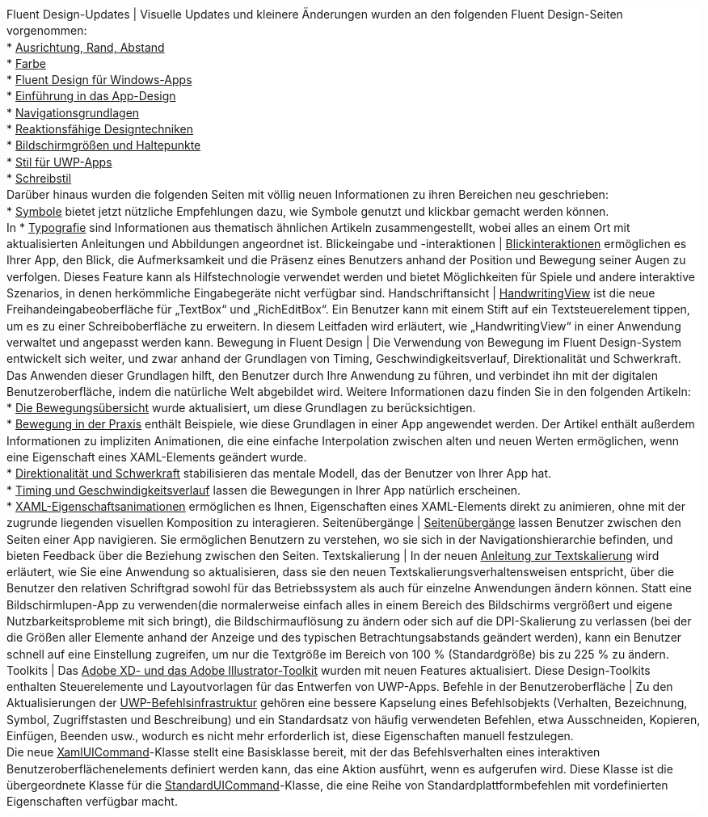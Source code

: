 Fluent Design-Updates | Visuelle Updates und kleinere Änderungen wurden an den folgenden Fluent Design-Seiten vorgenommen: </br> * [Ausrichtung, Rand, Abstand](../design/layout/alignment-margin-padding.md) </br> * [Farbe](../design/style/color.md) </br> * [Fluent Design für Windows-Apps](../design/fluent-design-system/index.md) </br> * [Einführung in das App-Design](../design/basics/design-and-ui-intro.md) </br> * [Navigationsgrundlagen](../design/basics/navigation-basics.md) </br> * [Reaktionsfähige Designtechniken](../design/layout/responsive-design.md) </br> * [Bildschirmgrößen und Haltepunkte](../design/layout/screen-sizes-and-breakpoints-for-responsive-design.md) </br> * [Stil für UWP-Apps](../design/style/index.md) </br> * [Schreibstil](../design/style/writing-style.md) </br> Darüber hinaus wurden die folgenden Seiten mit völlig neuen Informationen zu ihren Bereichen neu geschrieben: </br> * [Symbole](../design/style/icons.md) bietet jetzt nützliche Empfehlungen dazu, wie Symbole genutzt und klickbar gemacht werden können. </br> In * [Typografie](../design/style/typography.md) sind Informationen aus thematisch ähnlichen Artikeln zusammengestellt, wobei alles an einem Ort mit aktualisierten Anleitungen und Abbildungen angeordnet ist.
Blickeingabe und -interaktionen | [Blickinteraktionen](../design/input/gaze-interactions.md) ermöglichen es Ihrer App, den Blick, die Aufmerksamkeit und die Präsenz eines Benutzers anhand der Position und Bewegung seiner Augen zu verfolgen. Dieses Feature kann als Hilfstechnologie verwendet werden und bietet Möglichkeiten für Spiele und andere interaktive Szenarios, in denen herkömmliche Eingabegeräte nicht verfügbar sind.
Handschriftansicht | [HandwritingView](../design/controls-and-patterns/text-handwriting-view.md) ist die neue Freihandeingabeoberfläche für „TextBox“ und „RichEditBox“. Ein Benutzer kann mit einem Stift auf ein Textsteuerelement tippen, um es zu einer Schreiboberfläche zu erweitern. In diesem Leitfaden wird erläutert, wie „HandwritingView“ in einer Anwendung verwaltet und angepasst werden kann.
Bewegung in Fluent Design | Die Verwendung von Bewegung im Fluent Design-System entwickelt sich weiter, und zwar anhand der Grundlagen von Timing, Geschwindigkeitsverlauf, Direktionalität und Schwerkraft. Das Anwenden dieser Grundlagen hilft, den Benutzer durch Ihre Anwendung zu führen, und verbindet ihn mit der digitalen Benutzeroberfläche, indem die natürliche Welt abgebildet wird. Weitere Informationen dazu finden Sie in den folgenden Artikeln: </br> * [Die Bewegungsübersicht](../design/motion/index.md) wurde aktualisiert, um diese Grundlagen zu berücksichtigen. </br> * [Bewegung in der Praxis](../design/motion/motion-in-practice.md) enthält Beispiele, wie diese Grundlagen in einer App angewendet werden. Der Artikel enthält außerdem Informationen zu impliziten Animationen, die eine einfache Interpolation zwischen alten und neuen Werten ermöglichen, wenn eine Eigenschaft eines XAML-Elements geändert wurde. </br> * [Direktionalität und Schwerkraft](../design/motion/directionality-and-gravity.md) stabilisieren das mentale Modell, das der Benutzer von Ihrer App hat. </br> * [Timing und Geschwindigkeitsverlauf](../design/motion/timing-and-easing.md) lassen die Bewegungen in Ihrer App natürlich erscheinen. </br> * [XAML-Eigenschaftsanimationen](../design/motion/xaml-property-animations.md) ermöglichen es Ihnen, Eigenschaften eines XAML-Elements direkt zu animieren, ohne mit der zugrunde liegenden visuellen Komposition zu interagieren.
Seitenübergänge | [Seitenübergänge](../design/motion/page-transitions.md) lassen Benutzer zwischen den Seiten einer App navigieren. Sie ermöglichen Benutzern zu verstehen, wo sie sich in der Navigationshierarchie befinden, und bieten Feedback über die Beziehung zwischen den Seiten.
Textskalierung | In der neuen [Anleitung zur Textskalierung](../design/input/text-scaling.md) wird erläutert, wie Sie eine Anwendung so aktualisieren, dass sie den neuen Textskalierungsverhaltensweisen entspricht, über die Benutzer den relativen Schriftgrad sowohl für das Betriebssystem als auch für einzelne Anwendungen ändern können. Statt eine Bildschirmlupen-App zu verwenden(die normalerweise einfach alles in einem Bereich des Bildschirms vergrößert und eigene Nutzbarkeitsprobleme mit sich bringt), die Bildschirmauflösung zu ändern oder sich auf die DPI-Skalierung zu verlassen (bei der die Größen aller Elemente anhand der Anzeige und des typischen Betrachtungsabstands geändert werden), kann ein Benutzer schnell auf eine Einstellung zugreifen, um nur die Textgröße im Bereich von 100 % (Standardgröße) bis zu 225 % zu ändern.
Toolkits | Das [Adobe XD- und das Adobe Illustrator-Toolkit](../design/downloads/index.md) wurden mit neuen Features aktualisiert. Diese Design-Toolkits enthalten Steuerelemente und Layoutvorlagen für das Entwerfen von UWP-Apps.
Befehle in der Benutzeroberfläche | Zu den Aktualisierungen der [UWP-Befehlsinfrastruktur](../design/basics/commanding-basics.md) gehören eine bessere Kapselung eines Befehlsobjekts (Verhalten, Bezeichnung, Symbol, Zugriffstasten und Beschreibung) und ein Standardsatz von häufig verwendeten Befehlen, etwa Ausschneiden, Kopieren, Einfügen, Beenden usw., wodurch es nicht mehr erforderlich ist, diese Eigenschaften manuell festzulegen. </br> Die neue [XamlUICommand](https://docs.microsoft.com/uwp/api/windows.ui.xaml.input.xamluicommand)-Klasse stellt eine Basisklasse bereit, mit der das Befehlsverhalten eines interaktiven Benutzeroberflächenelements definiert werden kann, das eine Aktion ausführt, wenn es aufgerufen wird. Diese Klasse ist die übergeordnete Klasse für die [StandardUICommand](https://docs.microsoft.com/uwp/api/windows.ui.xaml.input.standarduicommand)-Klasse, die eine Reihe von Standardplattformbefehlen mit vordefinierten Eigenschaften verfügbar macht. 